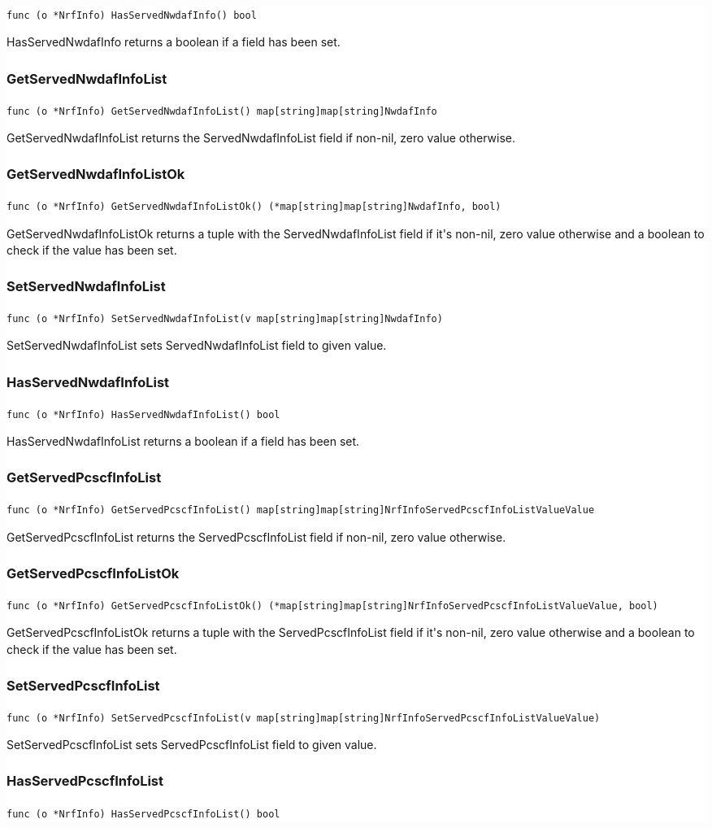 `func (o *NrfInfo) HasServedNwdafInfo() bool`

HasServedNwdafInfo returns a boolean if a field has been set.

### GetServedNwdafInfoList

`func (o *NrfInfo) GetServedNwdafInfoList() map[string]map[string]NwdafInfo`

GetServedNwdafInfoList returns the ServedNwdafInfoList field if non-nil, zero value otherwise.

### GetServedNwdafInfoListOk

`func (o *NrfInfo) GetServedNwdafInfoListOk() (*map[string]map[string]NwdafInfo, bool)`

GetServedNwdafInfoListOk returns a tuple with the ServedNwdafInfoList field if it's non-nil, zero value otherwise
and a boolean to check if the value has been set.

### SetServedNwdafInfoList

`func (o *NrfInfo) SetServedNwdafInfoList(v map[string]map[string]NwdafInfo)`

SetServedNwdafInfoList sets ServedNwdafInfoList field to given value.

### HasServedNwdafInfoList

`func (o *NrfInfo) HasServedNwdafInfoList() bool`

HasServedNwdafInfoList returns a boolean if a field has been set.

### GetServedPcscfInfoList

`func (o *NrfInfo) GetServedPcscfInfoList() map[string]map[string]NrfInfoServedPcscfInfoListValueValue`

GetServedPcscfInfoList returns the ServedPcscfInfoList field if non-nil, zero value otherwise.

### GetServedPcscfInfoListOk

`func (o *NrfInfo) GetServedPcscfInfoListOk() (*map[string]map[string]NrfInfoServedPcscfInfoListValueValue, bool)`

GetServedPcscfInfoListOk returns a tuple with the ServedPcscfInfoList field if it's non-nil, zero value otherwise
and a boolean to check if the value has been set.

### SetServedPcscfInfoList

`func (o *NrfInfo) SetServedPcscfInfoList(v map[string]map[string]NrfInfoServedPcscfInfoListValueValue)`

SetServedPcscfInfoList sets ServedPcscfInfoList field to given value.

### HasServedPcscfInfoList

`func (o *NrfInfo) HasServedPcscfInfoList() bool`
